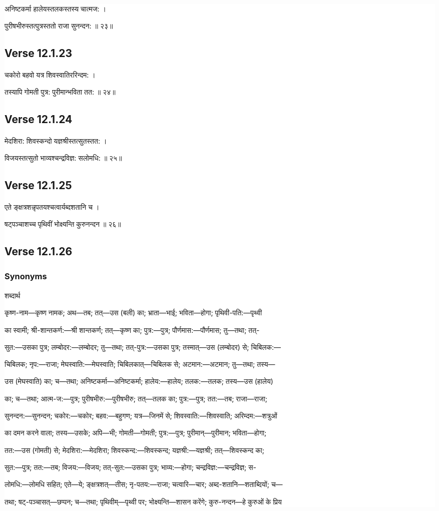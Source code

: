 
अनिष्टकर्मा हालेयस्तलकस्तस्य चात्मज: ।

पुरीषभीरुस्तत्पुत्रस्ततो राजा सुनन्दन: ॥ २३॥


## Verse 12.1.23


चकोरो बहवो यत्र शिवस्वातिररिन्दम: ।

तस्यापि गोमती पुत्र: पुरीमान्भविता तत: ॥ २४॥


## Verse 12.1.24


मेदशिरा: शिवस्कन्दो यज्ञश्रीस्तत्सुतस्तत: ।

विजयस्तत्सुतो भाव्यश्चन्द्रविज्ञ: सलोमधि: ॥ २५॥


## Verse 12.1.25


एते ङ्क्षत्रशन्नृपतयश्चत्वार्यब्दशतानि च ।

षट्पञ्चाशच्च पृथिवीं भोक्ष्यन्ति कुरुनन्दन ॥ २६॥


## Verse 12.1.26



### Synonyms

शब्दार्थ

कृष्ण-नाम—कृष्ण नामक; अथ—तब; तत्—उस (बली) का; भ्राता—भाई; भविता—होगा; पृथिवी-पति:—पृथ्वी

का स्वामी; श्री-शान्तकर्ण:—श्री शान्तकर्ण; तत्—कृष्ण का; पुत्र:—पुत्र; पौर्णमास:—पौर्णमास; तु—तथा; तत्-

सुत:—उसका पुत्र; लम्बोदर:—लम्बोदर; तु—तथा; तत्-पुत्र:—उसका पुत्र; तस्मात्—उस (लम्बोदर) से; चिबिलक:—

चिबिलक; नृप:—राजा; मेघस्वाति:—मेघस्वाति; चिबिलकात्—चिबिलक से; अटमान:—अटमान; तु—तथा; तस्य—

उस (मेघस्वाति) का; च—तथा; अनिष्टकर्मा—अनिष्टकर्मा; हालेय:—हालेय; तलक:—तलक; तस्य—उस (हालेय)

का; च—तथा; आत्म-ज:—पुत्र; पुरीषभीरु:—पुरीषभीरु; तत्—तलक का; पुत्र:—पुत्र; तत:—तब; राजा—राजा;

सुनन्दन:—सुनन्दन; चकोर:—चकोर; बहव:—बहुगण; यत्र—जिनमें से; शिवस्वाति:—शिवस्वाति; अरिम्दम:—शत्रुओं

का दमन करने वाला; तस्य—उसके; अपि—भी; गोमती—गोमती; पुत्र:—पुत्र; पुरीमान्—पुरीमान; भविता—होगा;

तत:—उस (गोमती) से; मेदशिरा:—मेदशिरा; शिवस्कन्द:—शिवस्कन्द; यज्ञश्री:—यज्ञश्री; तत्—शिवस्कन्द का;

सुत:—पुत्र; तत:—तब; विजय:—विजय; तत्-सुत:—उसका पुत्र; भाव्य:—होगा; चन्द्रविज्ञ:—चन्द्रविज्ञ; स-

लोमधि:—लोमधि सहित; एते—ये; ङ्क्षत्रशत्—तीस; नृ-पतय:—राजा; चत्वारि—चार; अब्द-शतानि—शताब्दियों; च—

तथा; षट्-पञ्चासत्—छप्पन; च—तथा; पृथिवीम्—पृथ्वी पर; भोक्ष्यन्ति—शासन करेंगे; कुरु-नन्दन—हे कुरुओं के प्रिय

